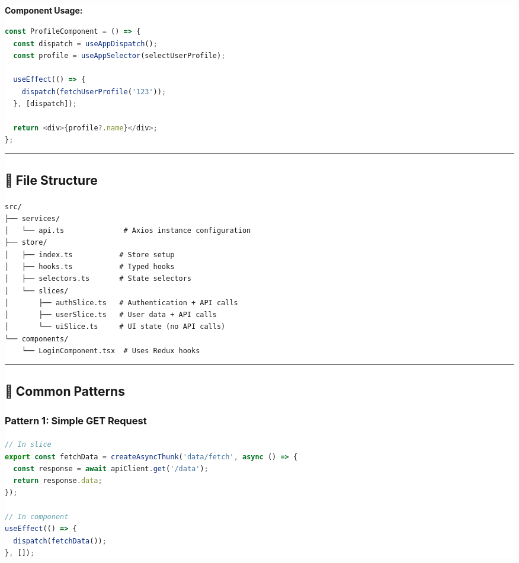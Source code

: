 ```typescript
```

**Component Usage:**
```typescript
const ProfileComponent = () => {
  const dispatch = useAppDispatch();
  const profile = useAppSelector(selectUserProfile);
  
  useEffect(() => {
    dispatch(fetchUserProfile('123'));
  }, [dispatch]);

  return <div>{profile?.name}</div>;
};
```

---

## 📁 File Structure

```
src/
├── services/
│   └── api.ts              # Axios instance configuration
├── store/
│   ├── index.ts           # Store setup
│   ├── hooks.ts           # Typed hooks
│   ├── selectors.ts       # State selectors
│   └── slices/
│       ├── authSlice.ts   # Authentication + API calls
│       ├── userSlice.ts   # User data + API calls
│       └── uiSlice.ts     # UI state (no API calls)
└── components/
    └── LoginComponent.tsx  # Uses Redux hooks
```

---

## 🎨 Common Patterns

### Pattern 1: Simple GET Request
```typescript
// In slice
export const fetchData = createAsyncThunk('data/fetch', async () => {
  const response = await apiClient.get('/data');
  return response.data;
});

// In component
useEffect(() => {
  dispatch(fetchData());
}, []);
```
